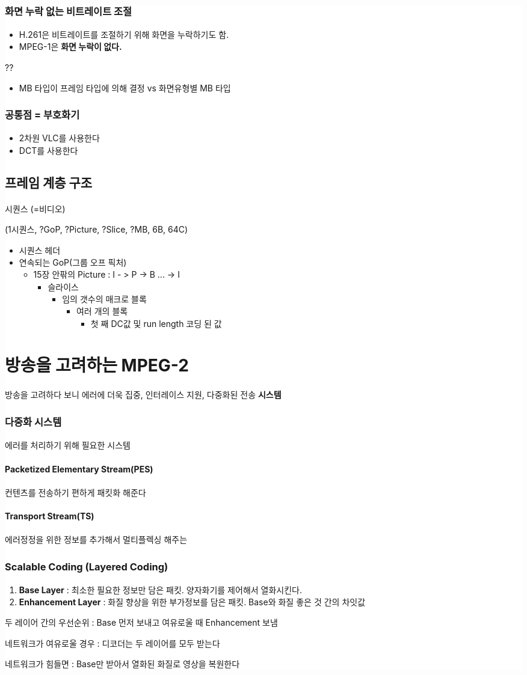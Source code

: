 ### 화면 누락 없는 비트레이트 조절

- H.261은 비트레이트를 조절하기 위해 화면을 누락하기도 함. 
- MPEG-1은 **화면 누락이 없다.** 

??

- MB 타입이 프레임 타입에 의해 결정 vs 화면유형별 MB 타입 

### 공통점 = 부호화기

- 2차원 VLC를 사용한다
- DCT를 사용한다

## 프레임 계층 구조

시퀀스 (=비디오)

(1시퀀스, ?GoP, ?Picture, ?Slice, ?MB, 6B, 64C)

- 시퀀스 헤더
- 연속되는 GoP(그룹 오프 픽처)
  - 15장 안팎의 Picture : I - > P -> B ... -> I
    - 슬라이스
      - 임의 갯수의 매크로 블록
        - 여러 개의 블록
          - 첫 째 DC값 및 run length 코딩 된 값

# 방송을 고려하는 MPEG-2

방송을 고려하다 보니 에러에 더욱 집중, 인터레이스 지원, 다중화된 전송 **시스템**

### 다중화 시스템

에러를 처리하기 위해 필요한 시스템

#### Packetized Elementary Stream(PES)

컨텐츠를 전송하기 편하게 패킷화 해준다

#### Transport Stream(TS)

에러정정을 위한 정보를 추가해서 멀티플렉싱 해주는

### Scalable Coding (Layered Coding)

1. **Base Layer** : 최소한 필요한 정보만 담은 패킷. 양자화기를 제어해서 열화시킨다.
2. **Enhancement Layer** : 화질 향상을 위한 부가정보를 담은 패킷. Base와 화질 좋은 것 간의 차잇값

두 레이어 간의 우선순위 : Base 먼저 보내고 여유로울 때 Enhancement 보냄

네트워크가 여유로울 경우 : 디코더는 두 레이어를 모두 받는다

네트워크가 힘들면 : Base만 받아서 열화된 화질로 영상을 복원한다
